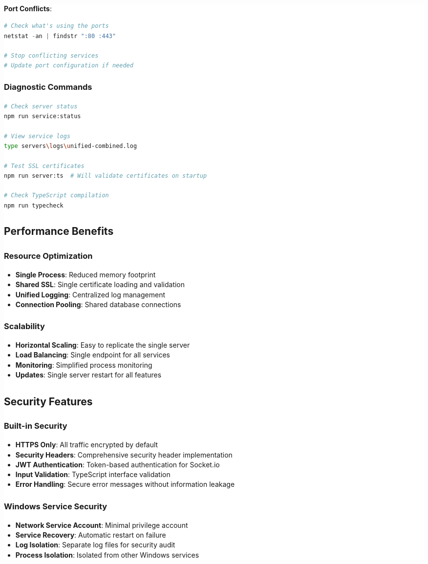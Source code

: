 **Port Conflicts**:
```powershell
# Check what's using the ports
netstat -an | findstr ":80 :443"

# Stop conflicting services
# Update port configuration if needed
```

### **Diagnostic Commands**
```bash
# Check server status
npm run service:status

# View service logs
type servers\logs\unified-combined.log

# Test SSL certificates
npm run server:ts  # Will validate certificates on startup

# Check TypeScript compilation
npm run typecheck
```

## Performance Benefits

### **Resource Optimization**
- **Single Process**: Reduced memory footprint
- **Shared SSL**: Single certificate loading and validation
- **Unified Logging**: Centralized log management
- **Connection Pooling**: Shared database connections

### **Scalability**
- **Horizontal Scaling**: Easy to replicate the single server
- **Load Balancing**: Single endpoint for all services
- **Monitoring**: Simplified process monitoring
- **Updates**: Single server restart for all features

## Security Features

### **Built-in Security**
- **HTTPS Only**: All traffic encrypted by default
- **Security Headers**: Comprehensive security header implementation
- **JWT Authentication**: Token-based authentication for Socket.io
- **Input Validation**: TypeScript interface validation
- **Error Handling**: Secure error messages without information leakage

### **Windows Service Security**
- **Network Service Account**: Minimal privilege account
- **Service Recovery**: Automatic restart on failure
- **Log Isolation**: Separate log files for security audit
- **Process Isolation**: Isolated from other Windows services
